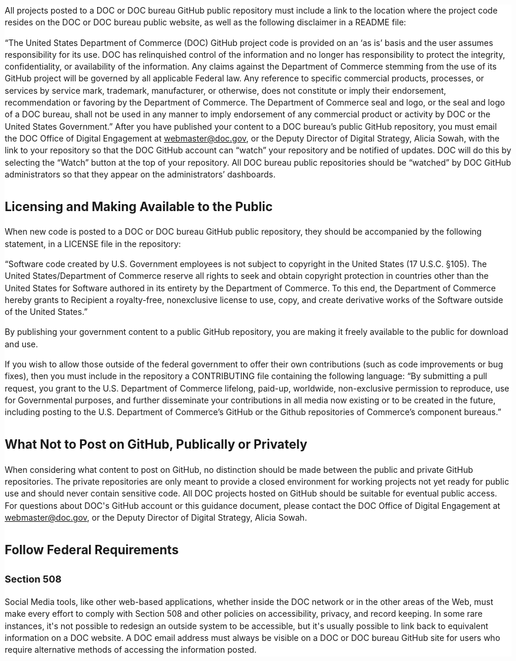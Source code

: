 All projects posted to a DOC or DOC bureau GitHub public repository must include a link to the location where the project code resides on the DOC or DOC bureau public website, as well as the following disclaimer in a README file:

“The United States Department of Commerce (DOC) GitHub project code is provided on an ‘as is’ basis and the user assumes responsibility for its use. DOC has relinquished control of the information and no longer has responsibility to protect the integrity, confidentiality, or availability of the information. Any claims against the Department of Commerce stemming from the use of its GitHub project will be governed by all applicable Federal law. Any reference to specific commercial products, processes, or services by service mark, trademark, manufacturer, or otherwise, does not constitute or imply their endorsement, recommendation or favoring by the Department of Commerce. The Department of Commerce seal and logo, or the seal and logo of a DOC bureau, shall not be used in any manner to imply endorsement of any commercial product or activity by DOC or the United States Government.”
After you have published your content to a DOC bureau’s public GitHub repository, you must email the DOC Office of Digital Engagement at webmaster@doc.gov, or the Deputy Director of Digital Strategy, Alicia Sowah, with the link to your repository so that the DOC GitHub account can “watch” your repository and be notified of updates. DOC will do this by selecting the “Watch” button at the top of your repository. All DOC bureau public repositories should be “watched” by DOC GitHub administrators so that they appear on the administrators’ dashboards.

## Licensing and Making Available to the Public
When new code is posted to a DOC or DOC bureau GitHub public repository, they should be accompanied by the following statement, in a LICENSE file in the repository:

“Software code created by U.S. Government employees is not subject to copyright in the United States (17 U.S.C. §105). The United States/Department of Commerce reserve all rights to seek and obtain copyright protection in countries other than the United States for Software authored in its entirety by the Department of Commerce. To this end, the Department of Commerce hereby grants to Recipient a royalty-free, nonexclusive license to use, copy, and create derivative works of the Software outside of the United States.”

By publishing your government content to a public GitHub repository, you are making it freely available to the public for download and use. 

If you wish to allow those outside of the federal government to offer their own contributions (such as code improvements or bug fixes), then you must include in the repository a CONTRIBUTING file containing the following language: “By submitting a pull request, you grant to the U.S. Department of Commerce lifelong, paid-up, worldwide, non-exclusive permission to reproduce, use for Governmental purposes, and further disseminate your contributions in all media now existing or to be created in the future, including posting to the U.S. Department of Commerce’s GitHub or the Github repositories of Commerce’s component bureaus.”  

## What Not to Post on GitHub, Publically or Privately
When considering what content to post on GitHub, no distinction should be made between the public and private GitHub repositories. The private repositories are only meant to provide a closed environment for working projects not yet ready for public use and should never contain sensitive code. All DOC projects hosted on GitHub should be suitable for eventual public access. For questions about DOC's GitHub account or this guidance document, please contact the DOC Office of Digital Engagement at webmaster@doc.gov, or the Deputy Director of Digital Strategy, Alicia Sowah.

## Follow Federal Requirements
### Section 508
Social Media tools, like other web-based applications, whether inside the DOC network or in the other areas of the Web, must make every effort to comply with Section 508 and other policies on accessibility, privacy, and record keeping. In some rare instances, it's not possible to redesign an outside system to be accessible, but it's usually possible to link back to equivalent information on a DOC website. A DOC email address must always be visible on a DOC or DOC bureau GitHub site for users who require alternative methods of accessing the information posted.
